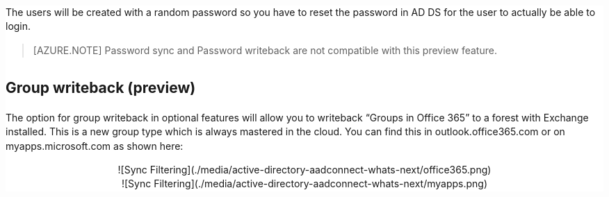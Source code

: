 The users will be created with a random password so you have to reset the password in AD DS for the user to actually be able to login.

>[AZURE.NOTE] Password sync and Password writeback are not compatible with this preview feature.

## Group writeback (preview)
The option for group writeback in optional features will allow you to writeback “Groups in Office 365” to a forest with Exchange installed. This is a new group type which is always mastered in the cloud. You can find this in outlook.office365.com or on myapps.microsoft.com as shown here:


<center>![Sync Filtering](./media/active-directory-aadconnect-whats-next/office365.png)
</center>


<center>![Sync Filtering](./media/active-directory-aadconnect-whats-next/myapps.png)
</center>
